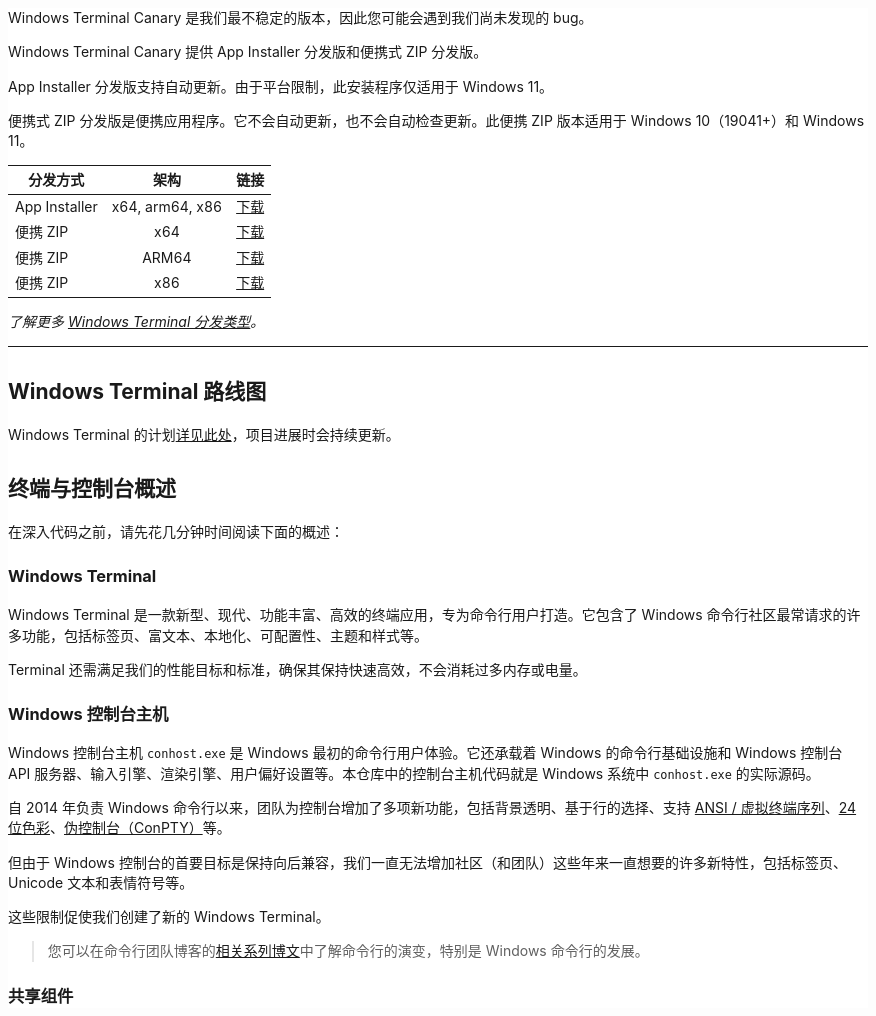 Windows Terminal Canary 是我们最不稳定的版本，因此您可能会遇到我们尚未发现的 bug。

Windows Terminal Canary 提供 App Installer 分发版和便携式 ZIP 分发版。

App Installer 分发版支持自动更新。由于平台限制，此安装程序仅适用于 Windows 11。

便携式 ZIP 分发版是便携应用程序。它不会自动更新，也不会自动检查更新。此便携 ZIP 版本适用于 Windows 10（19041+）和 Windows 11。

| 分发方式      | 架构           | 链接                                                    |
|---------------|:---------------:|---------------------------------------------------------|
| App Installer | x64, arm64, x86 | [下载](https://aka.ms/terminal-canary-installer)        |
| 便携 ZIP      | x64             | [下载](https://aka.ms/terminal-canary-zip-x64)          |
| 便携 ZIP      | ARM64           | [下载](https://aka.ms/terminal-canary-zip-arm64)        |
| 便携 ZIP      | x86             | [下载](https://aka.ms/terminal-canary-zip-x86)          |

_了解更多 [Windows Terminal 分发类型](https://learn.microsoft.com/windows/terminal/distributions)。_

---

## Windows Terminal 路线图

Windows Terminal 的计划[详见此处](/doc/roadmap-2023.md)，项目进展时会持续更新。

## 终端与控制台概述

在深入代码之前，请先花几分钟时间阅读下面的概述：

### Windows Terminal

Windows Terminal 是一款新型、现代、功能丰富、高效的终端应用，专为命令行用户打造。它包含了 Windows 命令行社区最常请求的许多功能，包括标签页、富文本、本地化、可配置性、主题和样式等。

Terminal 还需满足我们的性能目标和标准，确保其保持快速高效，不会消耗过多内存或电量。

### Windows 控制台主机

Windows 控制台主机 `conhost.exe` 是 Windows 最初的命令行用户体验。它还承载着 Windows 的命令行基础设施和 Windows 控制台 API 服务器、输入引擎、渲染引擎、用户偏好设置等。本仓库中的控制台主机代码就是 Windows 系统中 `conhost.exe` 的实际源码。

自 2014 年负责 Windows 命令行以来，团队为控制台增加了多项新功能，包括背景透明、基于行的选择、支持 [ANSI / 虚拟终端序列](https://en.wikipedia.org/wiki/ANSI_escape_code)、[24 位色彩](https://devblogs.microsoft.com/commandline/24-bit-color-in-the-windows-console/)、[伪控制台（ConPTY）](https://devblogs.microsoft.com/commandline/windows-command-line-introducing-the-windows-pseudo-console-conpty/)等。

但由于 Windows 控制台的首要目标是保持向后兼容，我们一直无法增加社区（和团队）这些年来一直想要的许多新特性，包括标签页、Unicode 文本和表情符号等。

这些限制促使我们创建了新的 Windows Terminal。

> 您可以在命令行团队博客的[相关系列博文](https://devblogs.microsoft.com/commandline/windows-command-line-backgrounder/)中了解命令行的演变，特别是 Windows 命令行的发展。

### 共享组件
